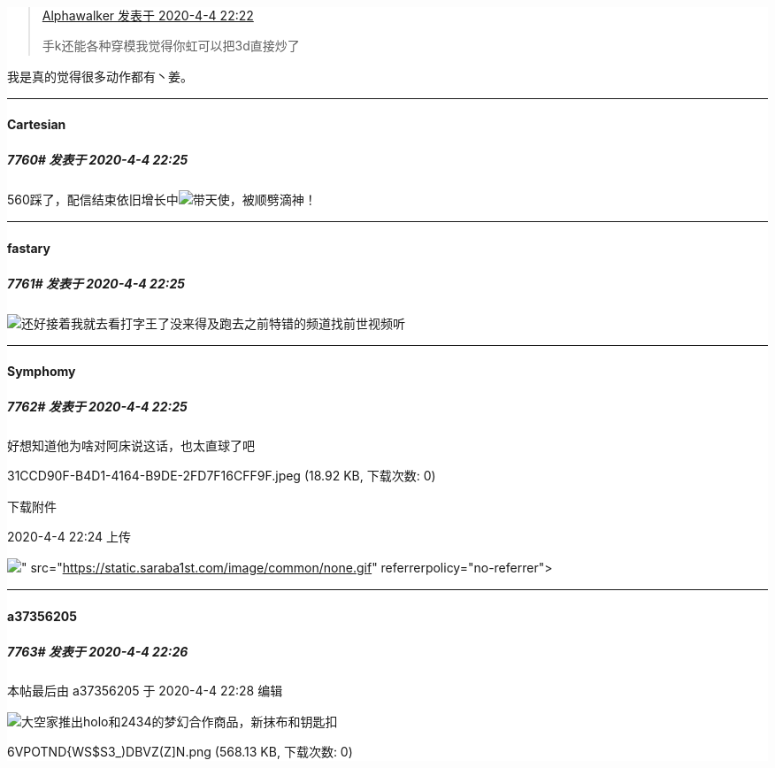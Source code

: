 
<blockquote><a href="httphttps://bbs.saraba1st.com/2b/forum.php?mod=redirect&amp;goto=findpost&amp;pid=46977323&amp;ptid=1920426" target="_blank">Alphawalker 发表于 2020-4-4 22:22</a>

手k还能各种穿模我觉得你虹可以把3d直接炒了</blockquote>
我是真的觉得很多动作都有丶姜。


-----

####  Cartesian  
##### 7760#       发表于 2020-4-4 22:25


560踩了，配信结束依旧增长中<img src="https://static.saraba1st.com/image/smiley/face2017/067.png" referrerpolicy="no-referrer">带天使，被顺劈滴神！


-----

####  fastary  
##### 7761#       发表于 2020-4-4 22:25


<img src="https://static.saraba1st.com/image/smiley/face2017/002.png" referrerpolicy="no-referrer">还好接着我就去看打字王了没来得及跑去之前特错的频道找前世视频听


-----

####  Symphomy  
##### 7762#       发表于 2020-4-4 22:25


好想知道他为啥对阿床说这话，也太直球了吧


31CCD90F-B4D1-4164-B9DE-2FD7F16CFF9F.jpeg
(18.92 KB, 下载次数: 0)


下载附件


2020-4-4 22:24 上传


<img src="https://img.saraba1st.com/forum/202004/04/222453gpbm8ufq3wqzictz.jpeg" referrerpolicy="no-referrer">" src="https://static.saraba1st.com/image/common/none.gif" referrerpolicy="no-referrer">


-----

####  a37356205  
##### 7763#       发表于 2020-4-4 22:26


 本帖最后由 a37356205 于 2020-4-4 22:28 编辑 

<img src="https://static.saraba1st.com/image/smiley/face2017/067.png" referrerpolicy="no-referrer">大空家推出holo和2434的梦幻合作商品，新抹布和钥匙扣


6VPOTND{WS$S3_)DBVZ(Z]N.png
(568.13 KB, 下载次数: 0)

